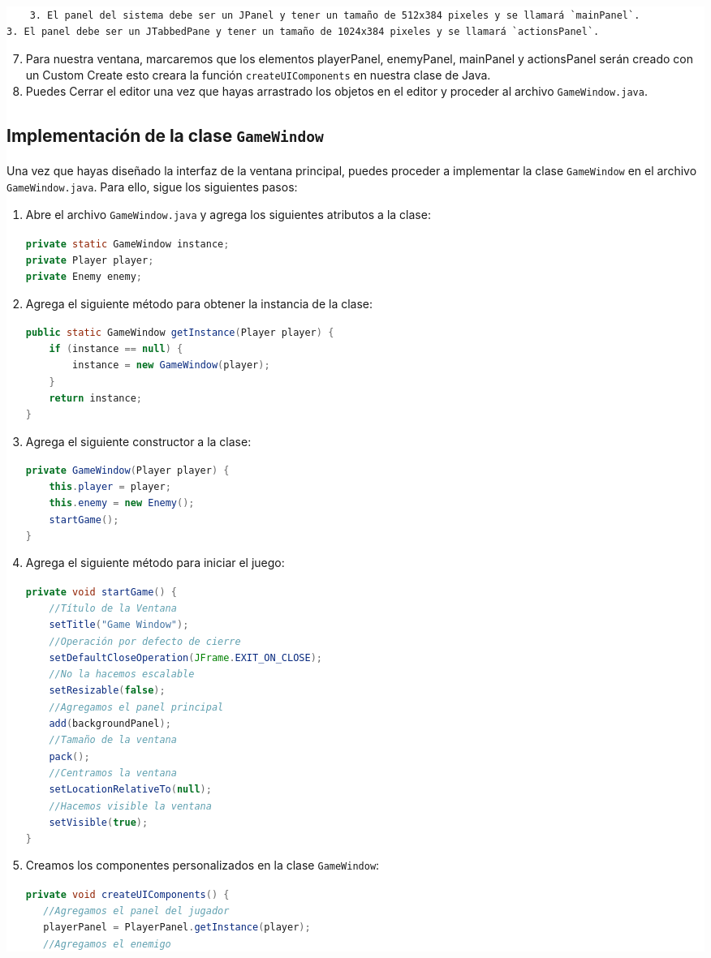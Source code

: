         3. El panel del sistema debe ser un JPanel y tener un tamaño de 512x384 pixeles y se llamará `mainPanel`.
    3. El panel debe ser un JTabbedPane y tener un tamaño de 1024x384 pixeles y se llamará `actionsPanel`.
7. Para nuestra ventana, marcaremos que los elementos playerPanel, enemyPanel, mainPanel y actionsPanel serán creado con
   un Custom Create esto creara la función `createUIComponents` en nuestra clase de Java.
8. Puedes Cerrar el editor una vez que hayas arrastrado los objetos en el editor y proceder al
   archivo `GameWindow.java`.

## Implementación de la clase `GameWindow`

Una vez que hayas diseñado la interfaz de la ventana principal, puedes proceder a implementar la clase `GameWindow` en
el archivo `GameWindow.java`. Para ello, sigue los siguientes pasos:

1. Abre el archivo `GameWindow.java` y agrega los siguientes atributos a la clase:
    ```java
    private static GameWindow instance;
    private Player player;
    private Enemy enemy;
    ```
2. Agrega el siguiente método para obtener la instancia de la clase:
    ```java
    public static GameWindow getInstance(Player player) {
        if (instance == null) {
            instance = new GameWindow(player);
        }
        return instance;
    }
    ```
3. Agrega el siguiente constructor a la clase:
    ```java
    private GameWindow(Player player) {
        this.player = player;
        this.enemy = new Enemy();
        startGame();
    }
    ```
4. Agrega el siguiente método para iniciar el juego:
    ```java
    private void startGame() {
        //Título de la Ventana
        setTitle("Game Window");
        //Operación por defecto de cierre
        setDefaultCloseOperation(JFrame.EXIT_ON_CLOSE);
        //No la hacemos escalable
        setResizable(false);
        //Agregamos el panel principal
        add(backgroundPanel);
        //Tamaño de la ventana
        pack();
        //Centramos la ventana
        setLocationRelativeTo(null);
        //Hacemos visible la ventana
        setVisible(true);
    }
    ```
5. Creamos los componentes personalizados en la clase `GameWindow`:
    ```java
   private void createUIComponents() {
       //Agregamos el panel del jugador
       playerPanel = PlayerPanel.getInstance(player);
       //Agregamos el enemigo